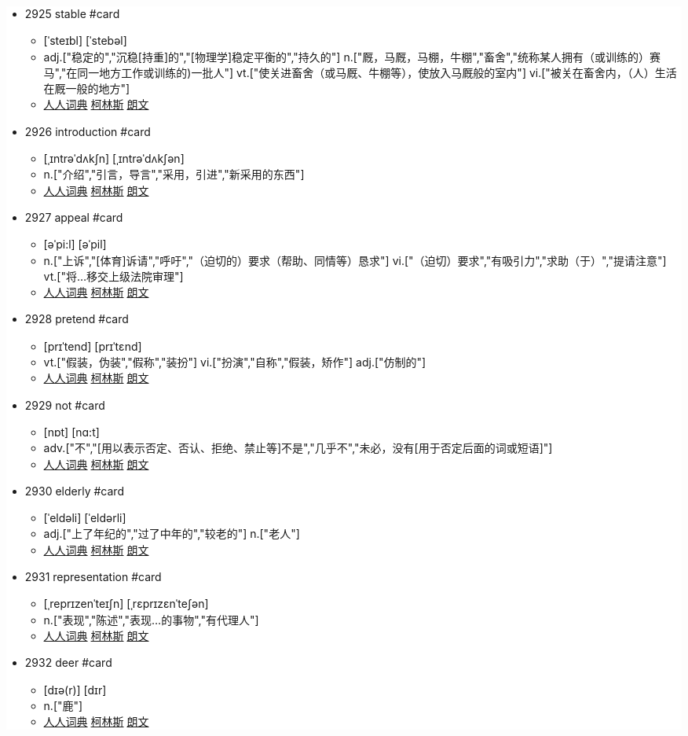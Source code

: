 
- 2925 stable #card
  - [ˈsteɪbl]  [ˈstebəl]
  - adj.["稳定的","沉稳[持重]的","[物理学]稳定平衡的","持久的"]  n.["厩，马厩，马棚，牛棚","畜舍","统称某人拥有（或训练的）赛马","在同一地方工作或训练的)一批人"]  vt.["使关进畜舍（或马厩、牛棚等），使放入马厩般的室内"]  vi.["被关在畜舍内，（人）生活在厩一般的地方"]
  - [人人词典](https://www.91dict.com/words?w=stable) [柯林斯](https://www.collinsdictionary.com/zh/dictionary/english/stable) [朗文](https://www.ldoceonline.com/dictionary/stable)
  

- 2926 introduction #card
  - [ˌɪntrəˈdʌkʃn]  [ˌɪntrəˈdʌkʃən]
  - n.["介绍","引言，导言","采用，引进","新采用的东西"]
  - [人人词典](https://www.91dict.com/words?w=introduction) [柯林斯](https://www.collinsdictionary.com/zh/dictionary/english/introduction) [朗文](https://www.ldoceonline.com/dictionary/introduction)
  

- 2927 appeal #card
  - [əˈpi:l]  [əˈpil]
  - n.["上诉","[体育]诉请","呼吁","（迫切的）要求（帮助、同情等）恳求"]  vi.["（迫切）要求","有吸引力","求助（于）","提请注意"]  vt.["将…移交上级法院审理"]
  - [人人词典](https://www.91dict.com/words?w=appeal) [柯林斯](https://www.collinsdictionary.com/zh/dictionary/english/appeal) [朗文](https://www.ldoceonline.com/dictionary/appeal)
  

- 2928 pretend #card
  - [prɪˈtend]  [prɪˈtɛnd]
  - vt.["假装，伪装","假称","装扮"]  vi.["扮演","自称","假装，矫作"]  adj.["仿制的"]
  - [人人词典](https://www.91dict.com/words?w=pretend) [柯林斯](https://www.collinsdictionary.com/zh/dictionary/english/pretend) [朗文](https://www.ldoceonline.com/dictionary/pretend)
  

- 2929 not #card
  - [nɒt]  [nɑ:t]
  - adv.["不","[用以表示否定、否认、拒绝、禁止等]不是","几乎不","未必，没有[用于否定后面的词或短语]"]
  - [人人词典](https://www.91dict.com/words?w=not) [柯林斯](https://www.collinsdictionary.com/zh/dictionary/english/not) [朗文](https://www.ldoceonline.com/dictionary/not)
  

- 2930 elderly #card
  - [ˈeldəli]  [ˈeldərli]
  - adj.["上了年纪的","过了中年的","较老的"]  n.["老人"]
  - [人人词典](https://www.91dict.com/words?w=elderly) [柯林斯](https://www.collinsdictionary.com/zh/dictionary/english/elderly) [朗文](https://www.ldoceonline.com/dictionary/elderly)
  

- 2931 representation #card
  - [ˌreprɪzenˈteɪʃn]  [ˌrɛprɪzɛnˈteʃən]
  - n.["表现","陈述","表现…的事物","有代理人"]
  - [人人词典](https://www.91dict.com/words?w=representation) [柯林斯](https://www.collinsdictionary.com/zh/dictionary/english/representation) [朗文](https://www.ldoceonline.com/dictionary/representation)
  

- 2932 deer #card
  - [dɪə(r)]  [dɪr]
  - n.["鹿"]
  - [人人词典](https://www.91dict.com/words?w=deer) [柯林斯](https://www.collinsdictionary.com/zh/dictionary/english/deer) [朗文](https://www.ldoceonline.com/dictionary/deer)
  